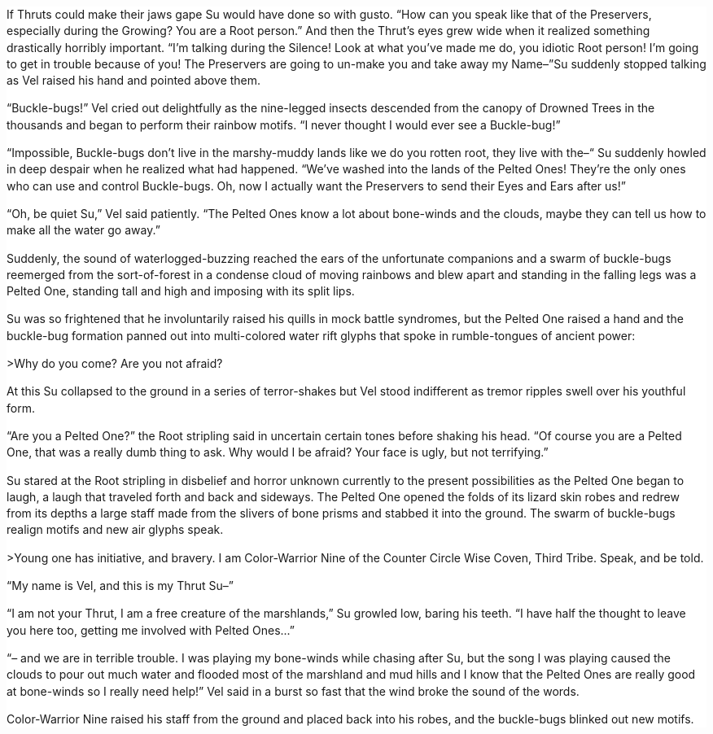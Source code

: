 If Thruts could make their jaws gape Su would have done so with gusto. “How can you speak like that of the Preservers, especially during the Growing? You are a Root person.” And then the Thrut’s eyes grew wide when it realized something drastically horribly important. “I’m talking during the Silence! Look at what you’ve made me do, you idiotic Root person! I’m going to get in trouble because of you! The Preservers are going to un-make you and take away my Name–”Su suddenly stopped talking as Vel raised his hand and pointed above them.
 
“Buckle-bugs!” Vel cried out delightfully as the nine-legged insects descended from the canopy of Drowned Trees in the thousands and began to perform their rainbow motifs. “I never thought I would ever see a Buckle-bug!” 
 
“Impossible, Buckle-bugs don’t live in the marshy-muddy lands like we do you rotten root, they live with the–“ Su suddenly howled in deep despair when he realized what had happened. “We’ve washed into the lands of the Pelted Ones! They’re the only ones who can use and control Buckle-bugs. Oh, now I actually want the Preservers to send their Eyes and Ears after us!”

“Oh, be quiet Su,” Vel said patiently. “The Pelted Ones know a lot about bone-winds and the clouds, maybe they can tell us how to make all the water go away.”

Suddenly, the sound of waterlogged-buzzing reached the ears of the unfortunate companions and a swarm of buckle-bugs reemerged from the sort-of-forest in a condense cloud of moving rainbows and blew apart and standing in the falling legs was a Pelted One, standing tall and high and imposing with its split lips.

Su was so frightened that he involuntarily raised his quills in mock battle syndromes, but the Pelted One raised a hand and the buckle-bug formation panned out into multi-colored water rift glyphs that spoke in rumble-tongues of ancient power:

&gt;Why do you come? Are you not afraid?

At this Su collapsed to the ground in a series of terror-shakes but Vel stood indifferent as tremor ripples swell over his youthful form.

“Are you a Pelted One?”  the Root stripling said in uncertain certain tones before shaking his head. “Of course you are a Pelted One, that was a really dumb thing to ask. Why would I be afraid? Your face is ugly, but not terrifying.”

Su stared at the Root stripling in disbelief and horror unknown currently to the present possibilities as the Pelted One began to laugh, a laugh that traveled forth and back and sideways. The Pelted One opened the folds of its lizard skin robes and redrew from its depths a large staff made from the slivers of bone prisms and stabbed it into the ground. The swarm of buckle-bugs realign motifs and new air glyphs speak.

&gt;Young one has initiative, and bravery. I am Color-Warrior Nine of the Counter Circle Wise Coven, Third Tribe. Speak, and be told.

“My name is Vel, and this is my Thrut Su–”

“I am not your Thrut, I am a free creature of the marshlands,” Su growled low, baring his teeth. “I have half the thought to leave you here too, getting me involved with Pelted Ones...”

“– and we are in terrible trouble. I was playing my bone-winds while chasing after Su, but the song I was playing caused the clouds to pour out much water and flooded most of the marshland and mud hills and I know that the Pelted Ones are really good at bone-winds so I really need help!” Vel said in a burst so fast that the wind broke the sound of the words.

Color-Warrior Nine raised his staff from the ground and placed back into his robes, and the buckle-bugs blinked out new motifs.
